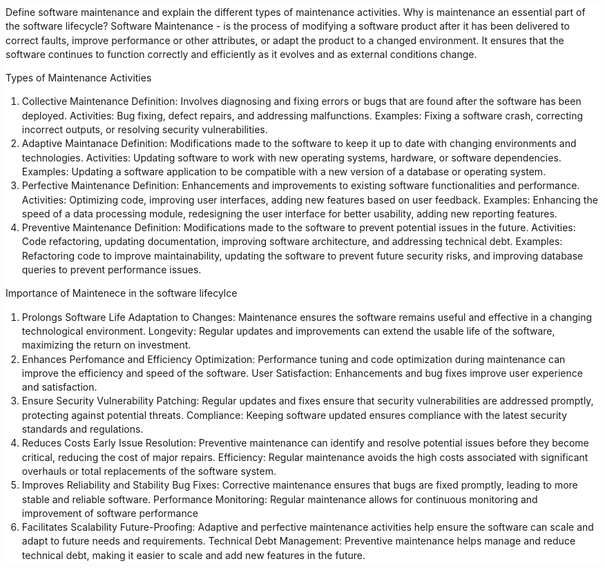 Define software maintenance and explain the different types of maintenance activities. Why is maintenance an essential part of the software lifecycle?
Software Maintenance - is the process of modifying a software product after it has been delivered to correct faults, improve performance or other attributes, or adapt the product to a changed environment. It ensures that the software continues to function correctly and efficiently as it evolves and as external conditions change.

Types of Maintenance Activities
 1. Collective Maintenance
 Definition: Involves diagnosing and fixing errors or bugs that are found after the software has been deployed.
 Activities: Bug fixing, defect repairs, and addressing malfunctions.
 Examples: Fixing a software crash, correcting incorrect outputs, or resolving security vulnerabilities.
2. Adaptive Maintanace
 Definition: Modifications made to the software to keep it up to date with changing environments and technologies.
 Activities: Updating software to work with new operating systems, hardware, or software dependencies.
 Examples: Updating a software application to be compatible with a new version of a database or operating system.
3. Perfective Maintenance
 Definition: Enhancements and improvements to existing software functionalities and performance.
 Activities: Optimizing code, improving user interfaces, adding new features based on user feedback.
 Examples: Enhancing the speed of a data processing module, redesigning the user interface for better usability, adding new reporting features.
4. Preventive Maintenance
 Definition: Modifications made to the software to prevent potential issues in the future.
 Activities: Code refactoring, updating documentation, improving software architecture, and addressing technical debt.
 Examples: Refactoring code to  improve maintainability, updating the software to prevent future security risks, and improving database queries to prevent performance issues.

Importance of Maintenece in the software lifecylce

1. Prolongs Software Life
 Adaptation to Changes: Maintenance ensures the software remains useful and effective in a changing technological environment.
 Longevity: Regular updates and improvements can extend the usable life of the software, maximizing the return on investment.
2. Enhances Perfomance and Efficiency
 Optimization: Performance tuning and code optimization during maintenance can improve the efficiency and speed of the software.
 User Satisfaction: Enhancements and bug fixes improve user experience and satisfaction.
3. Ensure Security
 Vulnerability Patching: Regular updates and fixes ensure that security vulnerabilities are addressed promptly, protecting against potential threats.
 Compliance: Keeping software updated ensures compliance with the latest security standards and regulations.
4. Reduces Costs
 Early Issue Resolution: Preventive maintenance can identify and resolve potential issues before they become critical, reducing the cost of major repairs.
 Efficiency: Regular maintenance avoids the high costs associated with significant overhauls or total replacements of the software system.
5. Improves Reliability and Stability
 Bug Fixes: Corrective maintenance ensures that bugs are fixed promptly, leading to more stable and reliable software.
 Performance Monitoring: Regular maintenance allows for continuous monitoring and improvement of software performance
6. Facilitates Scalability
 Future-Proofing: Adaptive and perfective maintenance activities help ensure the software can scale and adapt to future needs and requirements.
 Technical Debt Management: Preventive maintenance helps manage and reduce technical debt, making it easier to scale and add new features in the future.
